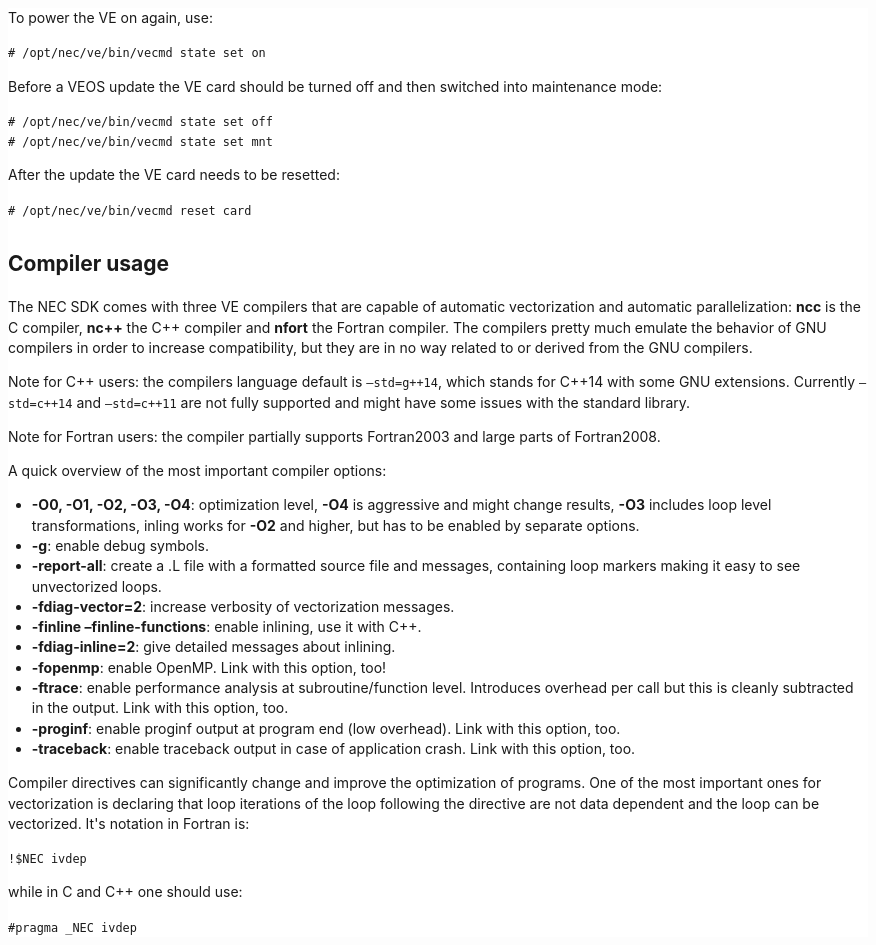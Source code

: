 To power the VE on again, use:
```
# /opt/nec/ve/bin/vecmd state set on
```

Before a VEOS update the VE card should be turned off and then
switched into maintenance mode:
```
# /opt/nec/ve/bin/vecmd state set off
# /opt/nec/ve/bin/vecmd state set mnt
```

After the update the VE card needs to be resetted:
```
# /opt/nec/ve/bin/vecmd reset card
```


## Compiler usage

The NEC SDK comes with three VE compilers that are capable of
automatic vectorization and automatic parallelization: **ncc** is the
C compiler, **nc++** the C++ compiler and **nfort** the Fortran
compiler. The compilers pretty much emulate the behavior of GNU
compilers in order to increase compatibility, but they are in no way
related to or derived from the GNU compilers.

Note for C++ users: the compilers language default is `–std=g++14`,
which stands for C++14 with some GNU extensions. Currently
`–std=c++14` and `–std=c++11` are not fully supported and might have
some issues with the standard library.

Note for Fortran users: the compiler partially supports Fortran2003
and large parts of Fortran2008.

A quick overview of the most important compiler options:

* **-O0, -O1, -O2, -O3, -O4**: optimization level, **-O4** is aggressive and might change results, **-O3** includes loop level transformations, inling works for **-O2** and higher, but has to be enabled by separate options.
* **-g**: enable debug symbols.
* **-report-all**: create a .L file with a formatted source file and messages, containing loop markers making it easy to see unvectorized loops.
* **-fdiag-vector=2**: increase verbosity of vectorization messages.
* **-finline –finline-functions**: enable inlining, use it with C++.
* **-fdiag-inline=2**: give detailed messages about inlining.
* **-fopenmp**: enable OpenMP. Link with this option, too!
* **-ftrace**: enable performance analysis at subroutine/function level. Introduces overhead per call but this is cleanly subtracted in the output. Link with this option, too.
* **-proginf**: enable proginf output at program end (low overhead). Link with this option, too.
* **-traceback**: enable traceback output in case of application crash. Link with this option, too. 


Compiler directives can significantly change and improve the
optimization of programs. One of the most important ones for
vectorization is declaring that loop iterations of the loop following
the directive are not data dependent and the loop can be
vectorized. It's notation in Fortran is:
```
!$NEC ivdep
```
while in C and C++ one should use:
```
#pragma _NEC ivdep
```
